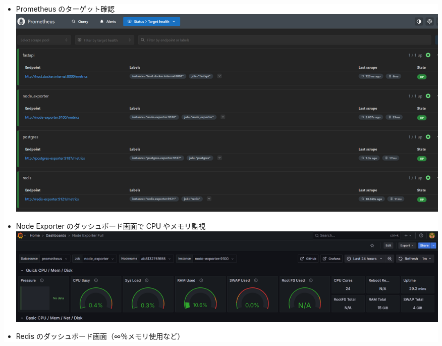 - Prometheus のターゲット確認
  ![Prometheusのターゲット確認](./prometheus-target.png)

- Node Exporter のダッシュボード画面で CPU やメモリ監視
  ![Node Exporterのダッシュボード画面でCPUやメモリ監視](./grafana-node-exporter.png)

- Redis のダッシュボード画面（∞％メモリ使用など）